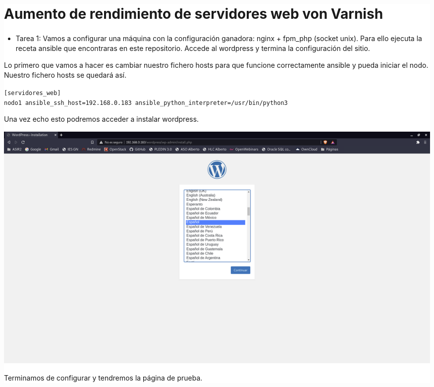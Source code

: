 # Aumento de rendimiento de servidores web von Varnish

- Tarea 1: Vamos a configurar una máquina con la configuración ganadora: nginx + fpm_php (socket unix). Para ello ejecuta la receta ansible que encontraras en este repositorio. Accede al wordpress y termina la configuración del sitio.

Lo primero que vamos a hacer es cambiar nuestro fichero hosts para que funcione correctamente ansible y pueda iniciar el nodo. Nuestro fichero hosts se quedará así.
~~~
[servidores_web]
nodo1 ansible_ssh_host=192.168.0.183 ansible_python_interpreter=/usr/bin/python3
~~~

Una vez echo esto podremos acceder a instalar wordpress.

![Inicio Varnish](imagenes/rendi.png)

Terminamos de configurar y tendremos la página de prueba.
